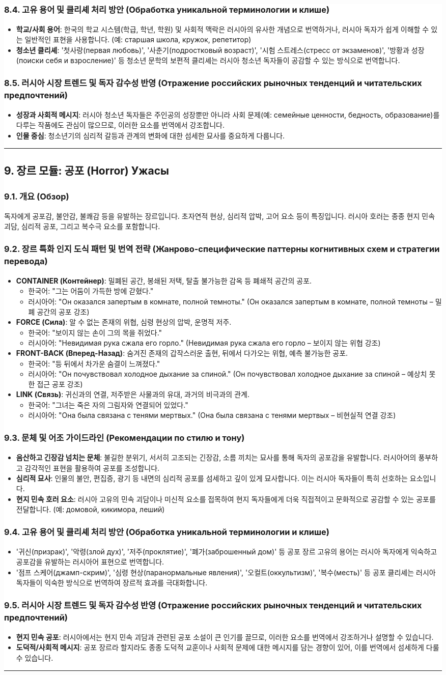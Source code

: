 ### 8.4. 고유 용어 및 클리셰 처리 방안 (Обработка уникальной терминологии и клише)
* **학교/사회 용어**: 한국의 학교 시스템(학급, 학년, 학원) 및 사회적 맥락은 러시아의 유사한 개념으로 번역하거나, 러시아 독자가 쉽게 이해할 수 있는 일반적인 표현을 사용합니다. (예: старшая школа, кружок, репетитор)
* **청소년 클리셰**: '첫사랑(первая любовь)', '사춘기(подростковый возраст)', '시험 스트레스(стресс от экзаменов)', '방황과 성장(поиски себя и взросление)' 등 청소년 문학의 보편적 클리셰는 러시아 청소년 독자들이 공감할 수 있는 방식으로 번역합니다.

### 8.5. 러시아 시장 트렌드 및 독자 감수성 반영 (Отражение российских рыночных тенденций и читательских предпочтений)
* **성장과 사회적 메시지**: 러시아 청소년 독자들은 주인공의 성장뿐만 아니라 사회 문제(예: семейные ценности, бедность, образование)를 다루는 작품에도 관심이 많으므로, 이러한 요소를 번역에서 강조합니다.
* **인물 중심**: 청소년기의 심리적 갈등과 관계의 변화에 대한 섬세한 묘사를 중요하게 다룹니다.

---

## 9. 장르 모듈: 공포 (Horror) Ужасы

### 9.1. 개요 (Обзор)
독자에게 공포감, 불안감, 불쾌감 등을 유발하는 장르입니다. 초자연적 현상, 심리적 압박, 고어 요소 등이 특징입니다. 러시아 호러는 종종 현지 민속 괴담, 심리적 공포, 그리고 복수극 요소를 포함합니다.

### 9.2. 장르 특화 인지 도식 패턴 및 번역 전략 (Жанрово-специфические паттерны когнитивных схем и стратегии перевода)
* **CONTAINER (Контейнер)**: 밀폐된 공간, 봉쇄된 저택, 탈출 불가능한 감옥 등 폐쇄적 공간의 공포.
    * 한국어: "그는 어둠이 가득한 방에 갇혔다."
    * 러시아어: "Он оказался запертым в комнате, полной темноты." (Он оказался запертым в комнате, полной темноты – 밀폐 공간의 공포 강조)
* **FORCE (Сила)**: 알 수 없는 존재의 위협, 심령 현상의 압박, 운명적 저주.
    * 한국어: "보이지 않는 손이 그의 목을 쥐었다."
    * 러시아어: "Невидимая рука сжала его горло." (Невидимая рука сжала его горло – 보이지 않는 위협 강조)
* **FRONT-BACK (Вперед-Назад)**: 숨겨진 존재의 갑작스러운 출현, 뒤에서 다가오는 위협, 예측 불가능한 공포.
    * 한국어: "등 뒤에서 차가운 숨결이 느껴졌다."
    * 러시아어: "Он почувствовал холодное дыхание за спиной." (Он почувствовал холодное дыхание за спиной – 예상치 못한 접근 공포 강조)
* **LINK (Связь)**: 귀신과의 연결, 저주받은 사물과의 유대, 과거의 비극과의 관계.
    * 한국어: "그녀는 죽은 자의 그림자와 연결되어 있었다."
    * 러시아어: "Она была связана с тенями мертвых." (Она была связана с тенями мертвых – 비현실적 연결 강조)

### 9.3. 문체 및 어조 가이드라인 (Рекомендации по стилю и тону)
* **음산하고 긴장감 넘치는 문체**: 불길한 분위기, 서서히 고조되는 긴장감, 소름 끼치는 묘사를 통해 독자의 공포감을 유발합니다. 러시아어의 풍부하고 감각적인 표현을 활용하여 공포를 조성합니다.
* **심리적 묘사**: 인물의 불안, 편집증, 광기 등 내면의 심리적 공포를 섬세하고 깊이 있게 묘사합니다. 이는 러시아 독자들이 특히 선호하는 요소입니다.
* **현지 민속 호러 요소**: 러시아 고유의 민속 괴담이나 미신적 요소를 접목하여 현지 독자들에게 더욱 직접적이고 문화적으로 공감할 수 있는 공포를 전달합니다. (예: домовой, кикимора, леший)

### 9.4. 고유 용어 및 클리셰 처리 방안 (Обработка уникальной терминологии и клише)
* '귀신(призрак)', '악령(злой дух)', '저주(проклятие)', '폐가(заброшенный дом)' 등 공포 장르 고유의 용어는 러시아 독자에게 익숙하고 공포감을 유발하는 러시아어 표현으로 번역합니다.
* '점프 스케어(джамп-скрим)', '심령 현상(паранормальные явления)', '오컬트(оккультизм)', '복수(месть)' 등 공포 클리셰는 러시아 독자들이 익숙한 방식으로 번역하여 장르적 효과를 극대화합니다.

### 9.5. 러시아 시장 트렌드 및 독자 감수성 반영 (Отражение российских рыночных тенденций и читательских предпочтений)
* **현지 민속 공포**: 러시아에서는 현지 민속 괴담과 관련된 공포 소설이 큰 인기를 끌므로, 이러한 요소를 번역에서 강조하거나 설명할 수 있습니다.
* **도덕적/사회적 메시지**: 공포 장르라 할지라도 종종 도덕적 교훈이나 사회적 문제에 대한 메시지를 담는 경향이 있어, 이를 번역에서 섬세하게 다룰 수 있습니다.

---
